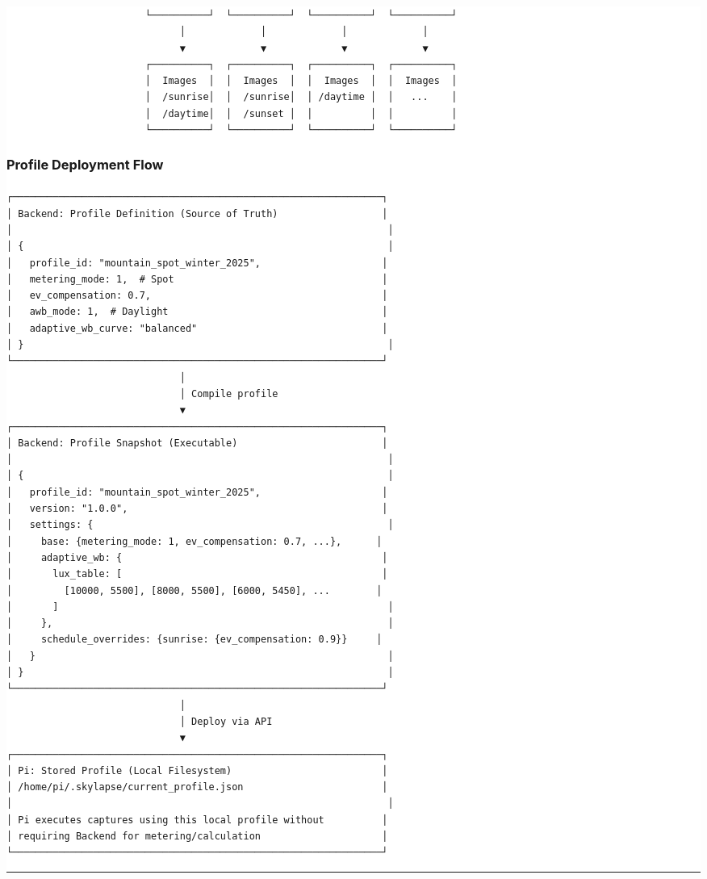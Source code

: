 ```
                        └──────────┘  └──────────┘  └──────────┘  └──────────┘
                              │             │             │             │
                              ▼             ▼             ▼             ▼
                        ┌──────────┐  ┌──────────┐  ┌──────────┐  ┌──────────┐
                        │  Images  │  │  Images  │  │  Images  │  │  Images  │
                        │  /sunrise│  │  /sunrise│  │ /daytime │  │   ...    │
                        │  /daytime│  │  /sunset │  │          │  │          │
                        └──────────┘  └──────────┘  └──────────┘  └──────────┘
```

### Profile Deployment Flow

```
┌────────────────────────────────────────────────────────────────┐
│ Backend: Profile Definition (Source of Truth)                  │
│                                                                 │
│ {                                                               │
│   profile_id: "mountain_spot_winter_2025",                     │
│   metering_mode: 1,  # Spot                                    │
│   ev_compensation: 0.7,                                        │
│   awb_mode: 1,  # Daylight                                     │
│   adaptive_wb_curve: "balanced"                                │
│ }                                                               │
└────────────────────────────────────────────────────────────────┘
                              │
                              │ Compile profile
                              ▼
┌────────────────────────────────────────────────────────────────┐
│ Backend: Profile Snapshot (Executable)                         │
│                                                                 │
│ {                                                               │
│   profile_id: "mountain_spot_winter_2025",                     │
│   version: "1.0.0",                                            │
│   settings: {                                                   │
│     base: {metering_mode: 1, ev_compensation: 0.7, ...},      │
│     adaptive_wb: {                                             │
│       lux_table: [                                             │
│         [10000, 5500], [8000, 5500], [6000, 5450], ...        │
│       ]                                                         │
│     },                                                          │
│     schedule_overrides: {sunrise: {ev_compensation: 0.9}}     │
│   }                                                             │
│ }                                                               │
└────────────────────────────────────────────────────────────────┘
                              │
                              │ Deploy via API
                              ▼
┌────────────────────────────────────────────────────────────────┐
│ Pi: Stored Profile (Local Filesystem)                          │
│ /home/pi/.skylapse/current_profile.json                        │
│                                                                 │
│ Pi executes captures using this local profile without          │
│ requiring Backend for metering/calculation                     │
└────────────────────────────────────────────────────────────────┘
```

---